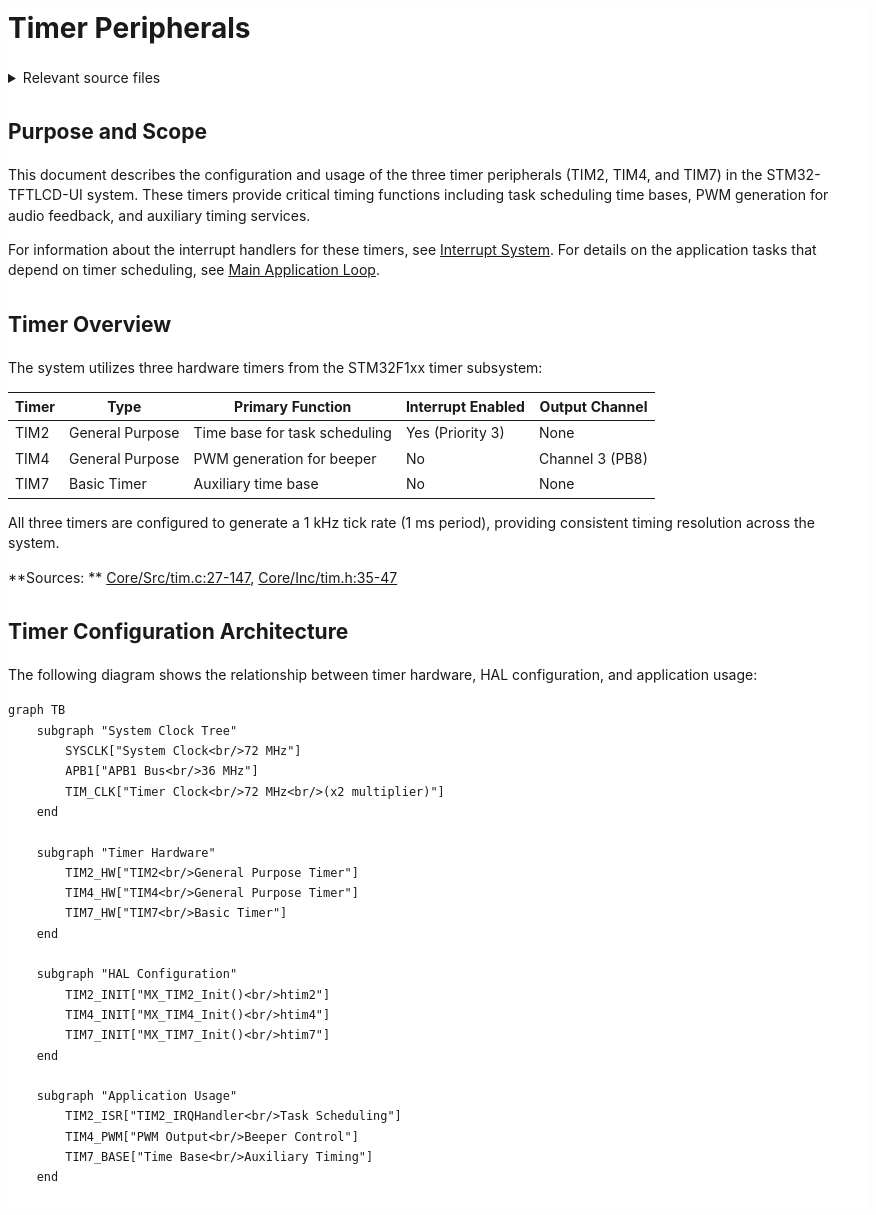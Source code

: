 # Timer Peripherals

<details><summary>Relevant source files</summary></details>



## Purpose and Scope

This document describes the configuration and usage of the three timer peripherals (TIM2, TIM4, and TIM7) in the STM32-TFTLCD-UI system. These timers provide critical timing functions including task scheduling time bases, PWM generation for audio feedback, and auxiliary timing services.

For information about the interrupt handlers for these timers, see [Interrupt System](#3.3). For details on the application tasks that depend on timer scheduling, see [Main Application Loop](#2.1).

## Timer Overview

The system utilizes three hardware timers from the STM32F1xx timer subsystem:

| Timer | Type | Primary Function | Interrupt Enabled | Output Channel |
|-------|------|------------------|-------------------|----------------|
| TIM2  | General Purpose | Time base for task scheduling | Yes (Priority 3) | None |
| TIM4  | General Purpose | PWM generation for beeper | No | Channel 3 (PB8) |
| TIM7  | Basic Timer | Auxiliary time base | No | None |

All three timers are configured to generate a 1 kHz tick rate (1 ms period), providing consistent timing resolution across the system.

**Sources: ** [Core/Src/tim.c:27-147](https://github.com/BA2F/STM32-TFTLCD-UI/blob/e0f407ee/Core/Src/tim.c#L27-L147), [Core/Inc/tim.h:35-47](https://github.com/BA2F/STM32-TFTLCD-UI/blob/e0f407ee/Core/Inc/tim.h#L35-L47)

## Timer Configuration Architecture

The following diagram shows the relationship between timer hardware, HAL configuration, and application usage:

```mermaid
graph TB
    subgraph "System Clock Tree"
        SYSCLK["System Clock<br/>72 MHz"]
        APB1["APB1 Bus<br/>36 MHz"]
        TIM_CLK["Timer Clock<br/>72 MHz<br/>(x2 multiplier)"]
    end
    
    subgraph "Timer Hardware"
        TIM2_HW["TIM2<br/>General Purpose Timer"]
        TIM4_HW["TIM4<br/>General Purpose Timer"]
        TIM7_HW["TIM7<br/>Basic Timer"]
    end
    
    subgraph "HAL Configuration"
        TIM2_INIT["MX_TIM2_Init()<br/>htim2"]
        TIM4_INIT["MX_TIM4_Init()<br/>htim4"]
        TIM7_INIT["MX_TIM7_Init()<br/>htim7"]
    end
    
    subgraph "Application Usage"
        TIM2_ISR["TIM2_IRQHandler<br/>Task Scheduling"]
        TIM4_PWM["PWM Output<br/>Beeper Control"]
        TIM7_BASE["Time Base<br/>Auxiliary Timing"]
    end
    
```